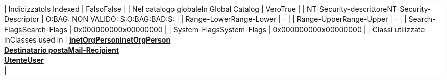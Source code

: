 | <span data-ttu-id="3c501-267">Indicizzato</span><span class="sxs-lookup"><span data-stu-id="3c501-267">Is Indexed</span></span>             | <span data-ttu-id="3c501-268">Falso</span><span class="sxs-lookup"><span data-stu-id="3c501-268">False</span></span>                                                                                                                                      |
| <span data-ttu-id="3c501-269">Nel catalogo globale</span><span class="sxs-lookup"><span data-stu-id="3c501-269">In Global Catalog</span></span>      | <span data-ttu-id="3c501-270">Vero</span><span class="sxs-lookup"><span data-stu-id="3c501-270">True</span></span>                                                                                                                                       |
| <span data-ttu-id="3c501-271">NT-Security-descrittore</span><span class="sxs-lookup"><span data-stu-id="3c501-271">NT-Security-Descriptor</span></span> | <span data-ttu-id="3c501-272">O:BAG: NON VALIDO: S:</span><span class="sxs-lookup"><span data-stu-id="3c501-272">O:BAG:BAD:S:</span></span>                                                                                                                               |
| <span data-ttu-id="3c501-273">Range-Lower</span><span class="sxs-lookup"><span data-stu-id="3c501-273">Range-Lower</span></span>            | \-                                                                                                                                         |
| <span data-ttu-id="3c501-274">Range-Upper</span><span class="sxs-lookup"><span data-stu-id="3c501-274">Range-Upper</span></span>            | \-                                                                                                                                         |
| <span data-ttu-id="3c501-275">Search-Flags</span><span class="sxs-lookup"><span data-stu-id="3c501-275">Search-Flags</span></span>           | <span data-ttu-id="3c501-276">0x00000000</span><span class="sxs-lookup"><span data-stu-id="3c501-276">0x00000000</span></span>                                                                                                                                 |
| <span data-ttu-id="3c501-277">System-Flags</span><span class="sxs-lookup"><span data-stu-id="3c501-277">System-Flags</span></span>           | <span data-ttu-id="3c501-278">0x00000000</span><span class="sxs-lookup"><span data-stu-id="3c501-278">0x00000000</span></span>                                                                                                                                 |
| <span data-ttu-id="3c501-279">Classi utilizzate in</span><span class="sxs-lookup"><span data-stu-id="3c501-279">Classes used in</span></span>        | [<span data-ttu-id="3c501-280">**inetOrgPerson**</span><span class="sxs-lookup"><span data-stu-id="3c501-280">**inetOrgPerson**</span></span>](c-inetorgperson.md)<br/> [<span data-ttu-id="3c501-281">**Destinatario posta**</span><span class="sxs-lookup"><span data-stu-id="3c501-281">**Mail-Recipient**</span></span>](c-mailrecipient.md)<br/> [<span data-ttu-id="3c501-282">**Utente**</span><span class="sxs-lookup"><span data-stu-id="3c501-282">**User**</span></span>](c-user.md)<br/> |



 

 





